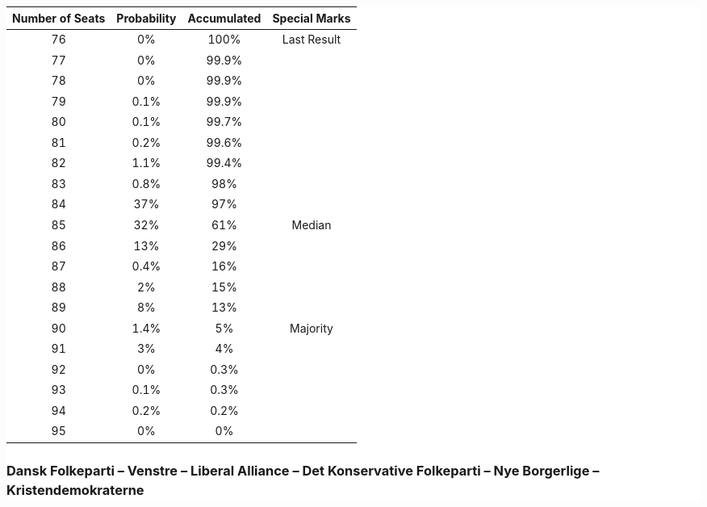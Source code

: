 | Number of Seats | Probability | Accumulated | Special Marks |
|:---------------:|:-----------:|:-----------:|:-------------:|
| 76 | 0% | 100% | Last Result |
| 77 | 0% | 99.9% |  |
| 78 | 0% | 99.9% |  |
| 79 | 0.1% | 99.9% |  |
| 80 | 0.1% | 99.7% |  |
| 81 | 0.2% | 99.6% |  |
| 82 | 1.1% | 99.4% |  |
| 83 | 0.8% | 98% |  |
| 84 | 37% | 97% |  |
| 85 | 32% | 61% | Median |
| 86 | 13% | 29% |  |
| 87 | 0.4% | 16% |  |
| 88 | 2% | 15% |  |
| 89 | 8% | 13% |  |
| 90 | 1.4% | 5% | Majority |
| 91 | 3% | 4% |  |
| 92 | 0% | 0.3% |  |
| 93 | 0.1% | 0.3% |  |
| 94 | 0.2% | 0.2% |  |
| 95 | 0% | 0% |  |

### Dansk Folkeparti – Venstre – Liberal Alliance – Det Konservative Folkeparti – Nye Borgerlige – Kristendemokraterne
